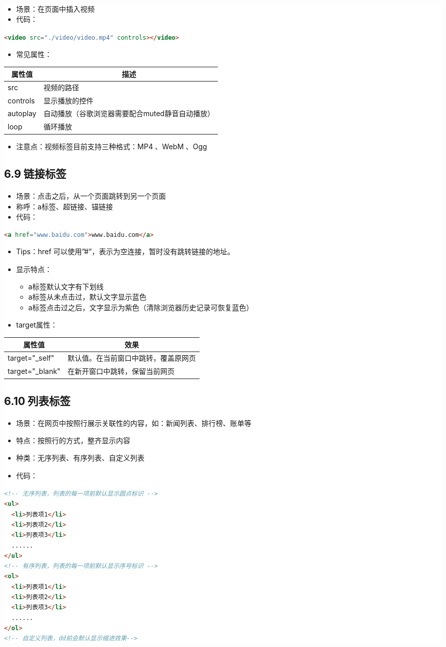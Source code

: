- 场景：在页面中插入视频
- 代码：

```html
<video src="./video/video.mp4" controls></video>
```

- 常见属性：

| 属性值   | 描述                                            |
| -------- | ----------------------------------------------- |
| src      | 视频的路径                                      |
| controls | 显示播放的控件                                  |
| autoplay | 自动播放（谷歌浏览器需要配合muted静音自动播放） |
| loop     | 循环播放                                        |

- 注意点：视频标签目前支持三种格式：MP4 、WebM 、Ogg

## 6.9 链接标签

- 场景：点击之后，从一个页面跳转到另一个页面
- 称呼：a标签、超链接、锚链接
- 代码：

```html
<a href="www.baidu.com">www.baidu.com</a>
```

- Tips：href 可以使用”#”，表示为空连接，暂时没有跳转链接的地址。

- 显示特点：
  - a标签默认文字有下划线
  - a标签从未点击过，默认文字显示蓝色
  - a标签点击过之后，文字显示为紫色（清除浏览器历史记录可恢复蓝色）
- target属性：

| 属性值          | 效果                                 |
| --------------- | ------------------------------------ |
| target="_self"  | 默认值。在当前窗口中跳转，覆盖原网页 |
| target="_blank" | 在新开窗口中跳转，保留当前网页       |

## 6.10 列表标签

- 场景：在网页中按照行展示关联性的内容，如：新闻列表、排行榜、账单等
- 特点：按照行的方式，整齐显示内容
- 种类：无序列表、有序列表、自定义列表

- 代码：

```html
<!-- 无序列表，列表的每一项前默认显示圆点标识 -->
<ul>
  <li>列表项1</li>
  <li>列表项2</li>
  <li>列表项3</li>
  ......
</ul>
<!-- 有序列表，列表的每一项前默认显示序号标识 -->
<ol>
  <li>列表项1</li>
  <li>列表项2</li>
  <li>列表项3</li>
  ......
</ol>
<!-- 自定义列表，dd前会默认显示缩进效果-->
```